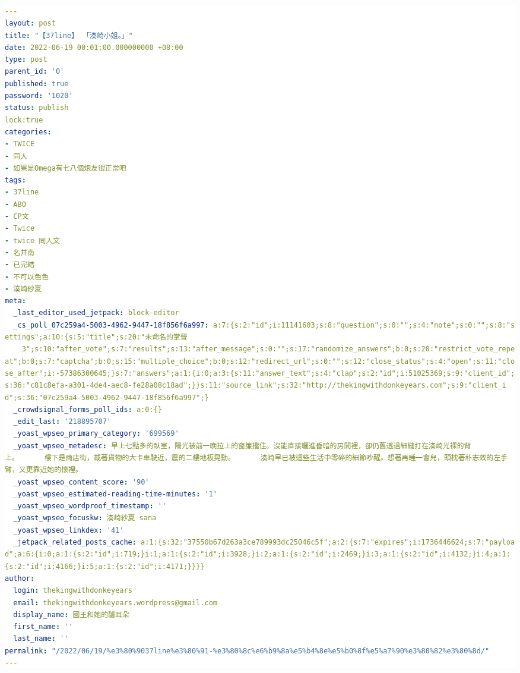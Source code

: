 ```yaml
---
layout: post
title: "【37line】 「湊崎小姐。」"
date: 2022-06-19 00:01:00.000000000 +08:00
type: post
parent_id: '0'
published: true
password: '1020'
status: publish
lock:true
categories:
- TWICE
- 同人
- 如果是Omega有七八個炮友很正常吧
tags:
- 37line
- ABO
- CP文
- Twice
- twice 同人文
- 名井南
- 已完結
- 不可以色色
- 湊崎紗夏
meta:
  _last_editor_used_jetpack: block-editor
  _cs_poll_07c259a4-5003-4962-9447-18f856f6a997: a:7:{s:2:"id";i:11141603;s:8:"question";s:0:"";s:4:"note";s:0:"";s:8:"settings";a:10:{s:5:"title";s:20:"未命名的掌聲
    3";s:10:"after_vote";s:7:"results";s:13:"after_message";s:0:"";s:17:"randomize_answers";b:0;s:20:"restrict_vote_repeat";b:0;s:7:"captcha";b:0;s:15:"multiple_choice";b:0;s:12:"redirect_url";s:0:"";s:12:"close_status";s:4:"open";s:11:"close_after";i:-57386300645;}s:7:"answers";a:1:{i:0;a:3:{s:11:"answer_text";s:4:"clap";s:2:"id";i:51025369;s:9:"client_id";s:36:"c81c8efa-a301-4de4-aec8-fe28a08c18ad";}}s:11:"source_link";s:32:"http://thekingwithdonkeyears.com";s:9:"client_id";s:36:"07c259a4-5003-4962-9447-18f856f6a997";}
  _crowdsignal_forms_poll_ids: a:0:{}
  _edit_last: '218895707'
  _yoast_wpseo_primary_category: '699569'
  _yoast_wpseo_metadesc: 早上七點多的臥室，陽光被前一晚拉上的窗簾擋住。沒能直接曬進昏暗的房間裡，卻仍舊透過細縫打在湊崎光裸的背上。      樓下是商店街，載著貨物的大卡車駛近，震的二樓地板晃動。      湊崎早已被這些生活中零碎的細節吵醒。想著再睡一會兒，頭枕著朴志效的左手臂，又更靠近她的懷裡。
  _yoast_wpseo_content_score: '90'
  _yoast_wpseo_estimated-reading-time-minutes: '1'
  _yoast_wpseo_wordproof_timestamp: ''
  _yoast_wpseo_focuskw: 湊崎紗夏 sana
  _yoast_wpseo_linkdex: '41'
  _jetpack_related_posts_cache: a:1:{s:32:"37550b67d263a3ce789993dc25046c5f";a:2:{s:7:"expires";i:1736446624;s:7:"payload";a:6:{i:0;a:1:{s:2:"id";i:719;}i:1;a:1:{s:2:"id";i:3928;}i:2;a:1:{s:2:"id";i:2469;}i:3;a:1:{s:2:"id";i:4132;}i:4;a:1:{s:2:"id";i:4166;}i:5;a:1:{s:2:"id";i:4171;}}}}
author:
  login: thekingwithdonkeyears
  email: thekingwithdonkeyears.wordpress@gmail.com
  display_name: 國王和她的驢耳朵
  first_name: ''
  last_name: ''
permalink: "/2022/06/19/%e3%80%9037line%e3%80%91-%e3%80%8c%e6%b9%8a%e5%b4%8e%e5%b0%8f%e5%a7%90%e3%80%82%e3%80%8d/"
---
```
